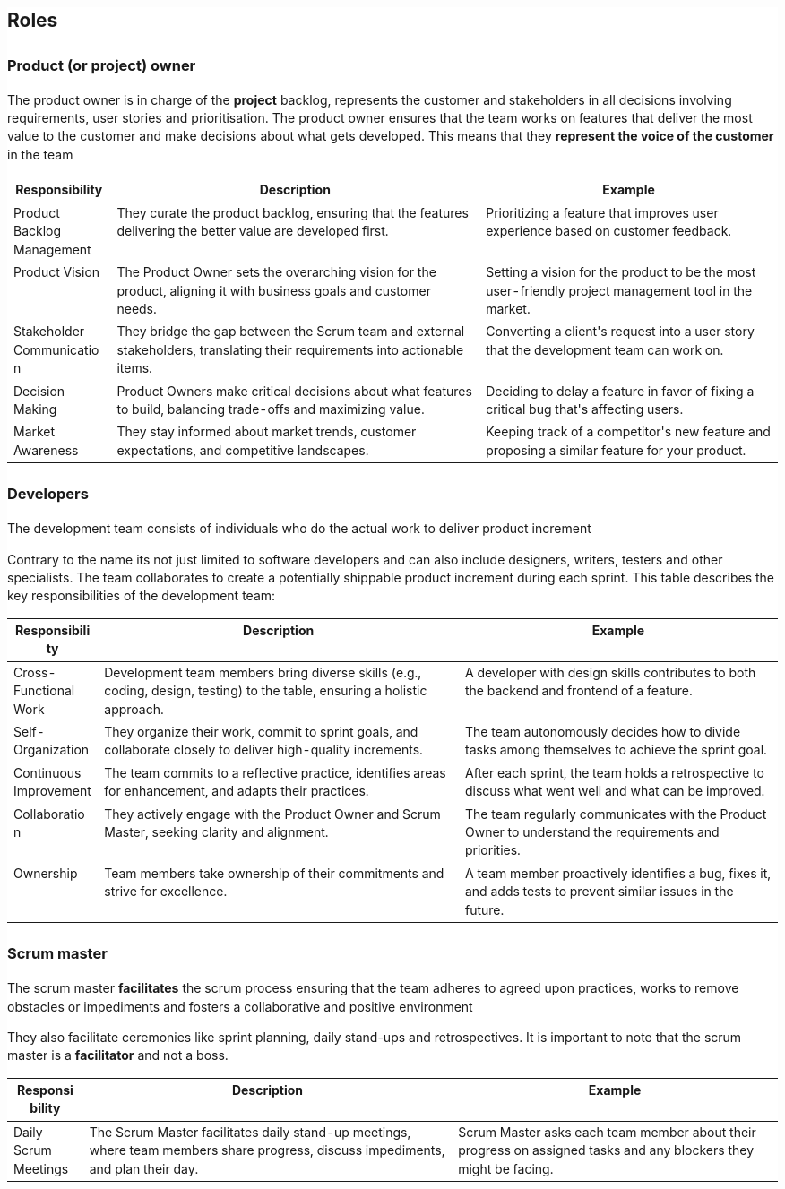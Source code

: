 ## Roles
### Product (or project) owner
The product owner is in charge of the **project** backlog, represents the customer and stakeholders in all decisions involving requirements, user stories and prioritisation. The product owner ensures that the team works on features that deliver the most value to the customer and make decisions about what gets developed. This means that they **represent the voice of the customer** in the team

| Responsibility             | Description                                                                                                                 | Example                                                                                              |
|----------------------------|-----------------------------------------------------------------------------------------------------------------------------|------------------------------------------------------------------------------------------------------|
| Product Backlog Management | They curate the product backlog, ensuring that the features delivering the better value are developed first.                | Prioritizing a feature that improves user experience based on customer feedback.                     |
| Product Vision             | The Product Owner sets the overarching vision for the product, aligning it with business goals and customer needs.          | Setting a vision for the product to be the most user-friendly project management tool in the market. |
| Stakeholder Communication  | They bridge the gap between the Scrum team and external stakeholders, translating their requirements into actionable items. | Converting a client's request into a user story that the development team can work on.               |
| Decision Making            | Product Owners make critical decisions about what features to build, balancing trade-offs and maximizing value.             | Deciding to delay a feature in favor of fixing a critical bug that's affecting users.                |
| Market Awareness           | They stay informed about market trends, customer expectations, and competitive landscapes.                                  | Keeping track of a competitor's new feature and proposing a similar feature for your product.        |

### Developers
The development team consists of individuals who do the actual work to deliver product increment

Contrary to the name its not just limited to software developers and can also include designers, writers, testers and other specialists. The team collaborates to create a potentially shippable product increment during each sprint. This table describes the key responsibilities of the development team:

| Responsibility         | Description                                                                                                               | Example                                                                                                       |
|------------------------|---------------------------------------------------------------------------------------------------------------------------|---------------------------------------------------------------------------------------------------------------|
| Cross-Functional Work  | Development team members bring diverse skills (e.g., coding, design, testing) to the table, ensuring a holistic approach. | A developer with design skills contributes to both the backend and frontend of a feature.                     |
| Self-Organization      | They organize their work, commit to sprint goals, and collaborate closely to deliver high-quality increments.             | The team autonomously decides how to divide tasks among themselves to achieve the sprint goal.                |
| Continuous Improvement | The team commits to a reflective practice, identifies areas for enhancement, and adapts their practices.                  | After each sprint, the team holds a retrospective to discuss what went well and what can be improved.         |
| Collaboration          | They actively engage with the Product Owner and Scrum Master, seeking clarity and alignment.                              | The team regularly communicates with the Product Owner to understand the requirements and priorities.         |
| Ownership              | Team members take ownership of their commitments and strive for excellence.                                               | A team member proactively identifies a bug, fixes it, and adds tests to prevent similar issues in the future. |
### Scrum master
The scrum master **facilitates** the scrum process ensuring that the team adheres to agreed upon practices, works to remove obstacles or impediments and fosters a collaborative and positive environment

They also facilitate ceremonies like sprint planning, daily stand-ups and retrospectives. It is important to note that the scrum master is a **facilitator** and not a boss.

| Responsibility       | Description                                                                                                                       | Example                                                                                                             |
|----------------------|-----------------------------------------------------------------------------------------------------------------------------------|---------------------------------------------------------------------------------------------------------------------|
| Daily Scrum Meetings | The Scrum Master facilitates daily stand-up meetings, where team members share progress, discuss impediments, and plan their day. | Scrum Master asks each team member about their progress on assigned tasks and any blockers they might be facing.    |